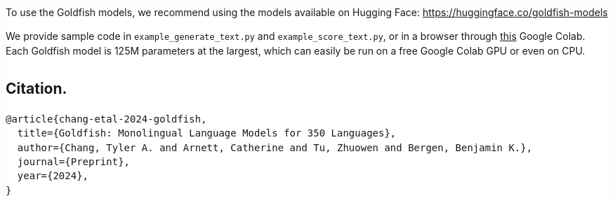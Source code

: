 To use the Goldfish models, we recommend using the models available on Hugging Face: https://huggingface.co/goldfish-models

We provide sample code in `example_generate_text.py` and `example_score_text.py`, or in a browser through [this](https://colab.research.google.com/drive/1rHFpnQsyXJ32ONwCosWZ7frjOYjbGCXG?usp=sharing) Google Colab.
Each Goldfish model is 125M parameters at the largest, which can easily be run on a free Google Colab GPU or even on CPU.

## Citation.
<pre>
@article{chang-etal-2024-goldfish,
  title={Goldfish: Monolingual Language Models for 350 Languages},
  author={Chang, Tyler A. and Arnett, Catherine and Tu, Zhuowen and Bergen, Benjamin K.},
  journal={Preprint},
  year={2024},
}
</pre>

